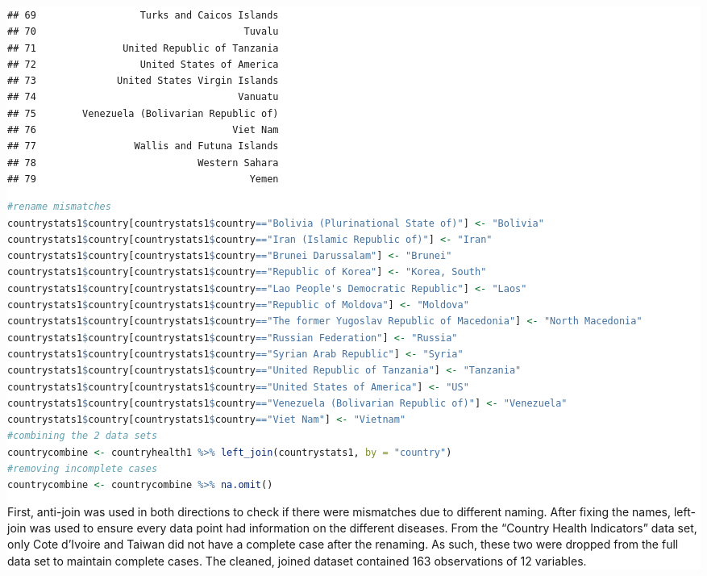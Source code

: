     ## 69                  Turks and Caicos Islands
    ## 70                                    Tuvalu
    ## 71               United Republic of Tanzania
    ## 72                  United States of America
    ## 73              United States Virgin Islands
    ## 74                                   Vanuatu
    ## 75        Venezuela (Bolivarian Republic of)
    ## 76                                  Viet Nam
    ## 77                 Wallis and Futuna Islands
    ## 78                            Western Sahara
    ## 79                                     Yemen

``` r
#rename mismatches
countrystats1$country[countrystats1$country=="Bolivia (Plurinational State of)"] <- "Bolivia"
countrystats1$country[countrystats1$country=="Iran (Islamic Republic of)"] <- "Iran"
countrystats1$country[countrystats1$country=="Brunei Darussalam"] <- "Brunei"
countrystats1$country[countrystats1$country=="Republic of Korea"] <- "Korea, South"
countrystats1$country[countrystats1$country=="Lao People's Democratic Republic"] <- "Laos"
countrystats1$country[countrystats1$country=="Republic of Moldova"] <- "Moldova"
countrystats1$country[countrystats1$country=="The former Yugoslav Republic of Macedonia"] <- "North Macedonia"
countrystats1$country[countrystats1$country=="Russian Federation"] <- "Russia"
countrystats1$country[countrystats1$country=="Syrian Arab Republic"] <- "Syria"
countrystats1$country[countrystats1$country=="United Republic of Tanzania"] <- "Tanzania"
countrystats1$country[countrystats1$country=="United States of America"] <- "US"
countrystats1$country[countrystats1$country=="Venezuela (Bolivarian Republic of)"] <- "Venezuela"
countrystats1$country[countrystats1$country=="Viet Nam"] <- "Vietnam"
#combining the 2 data sets
countrycombine <- countryhealth1 %>% left_join(countrystats1, by = "country")
#removing incomplete cases
countrycombine <- countrycombine %>% na.omit()
```

First, anti-join was used in both directions to check if there were
mismatches due to different naming. After fixing the names, left-join
was used to ensure every data point had information on the different
diseases. From the “Country Health Indicators” data set, only Cote
d’Ivoire and Taiwan did not have a complete case after the renaming. As
such, these two were dropped from the full data set to maintain complete
cases. The cleaned, joined dataset contained 163 observations of 12
variables.
